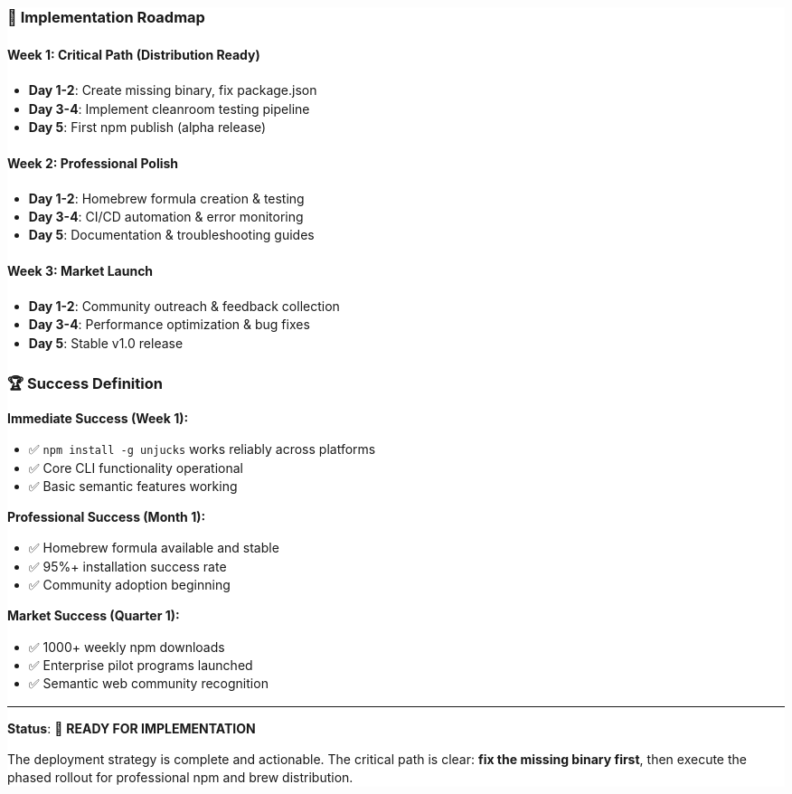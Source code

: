 ### 🎯 **Implementation Roadmap**

#### **Week 1: Critical Path (Distribution Ready)**
- **Day 1-2**: Create missing binary, fix package.json
- **Day 3-4**: Implement cleanroom testing pipeline  
- **Day 5**: First npm publish (alpha release)

#### **Week 2: Professional Polish**
- **Day 1-2**: Homebrew formula creation & testing
- **Day 3-4**: CI/CD automation & error monitoring
- **Day 5**: Documentation & troubleshooting guides

#### **Week 3: Market Launch**
- **Day 1-2**: Community outreach & feedback collection
- **Day 3-4**: Performance optimization & bug fixes
- **Day 5**: Stable v1.0 release

### 🏆 **Success Definition**

**Immediate Success (Week 1):**
- ✅ `npm install -g unjucks` works reliably across platforms
- ✅ Core CLI functionality operational
- ✅ Basic semantic features working

**Professional Success (Month 1):**
- ✅ Homebrew formula available and stable
- ✅ 95%+ installation success rate
- ✅ Community adoption beginning

**Market Success (Quarter 1):**
- ✅ 1000+ weekly npm downloads  
- ✅ Enterprise pilot programs launched
- ✅ Semantic web community recognition

---

**Status**: 🔧 **READY FOR IMPLEMENTATION**

The deployment strategy is complete and actionable. The critical path is clear: **fix the missing binary first**, then execute the phased rollout for professional npm and brew distribution.